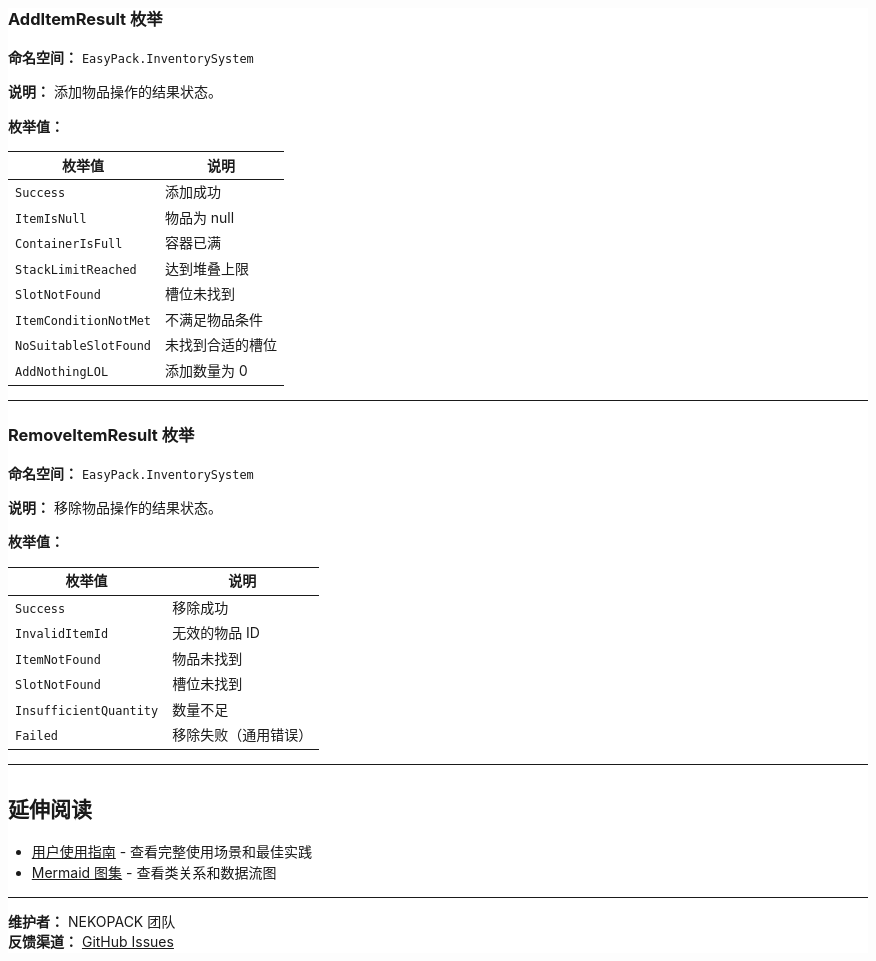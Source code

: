 ### AddItemResult 枚举

**命名空间：** `EasyPack.InventorySystem`

**说明：** 添加物品操作的结果状态。

**枚举值：**

| 枚举值 | 说明 |
|--------|------|
| `Success` | 添加成功 |
| `ItemIsNull` | 物品为 null |
| `ContainerIsFull` | 容器已满 |
| `StackLimitReached` | 达到堆叠上限 |
| `SlotNotFound` | 槽位未找到 |
| `ItemConditionNotMet` | 不满足物品条件 |
| `NoSuitableSlotFound` | 未找到合适的槽位 |
| `AddNothingLOL` | 添加数量为 0 |

---

### RemoveItemResult 枚举

**命名空间：** `EasyPack.InventorySystem`

**说明：** 移除物品操作的结果状态。

**枚举值：**

| 枚举值 | 说明 |
|--------|------|
| `Success` | 移除成功 |
| `InvalidItemId` | 无效的物品 ID |
| `ItemNotFound` | 物品未找到 |
| `SlotNotFound` | 槽位未找到 |
| `InsufficientQuantity` | 数量不足 |
| `Failed` | 移除失败（通用错误） |

---

## 延伸阅读

- [用户使用指南](./UserGuide.md) - 查看完整使用场景和最佳实践
- [Mermaid 图集](./Diagrams.md) - 查看类关系和数据流图

---

**维护者：** NEKOPACK 团队  
**反馈渠道：** [GitHub Issues](https://github.com/CutrelyAlex/NEKOPACK-GITHUB/issues)
